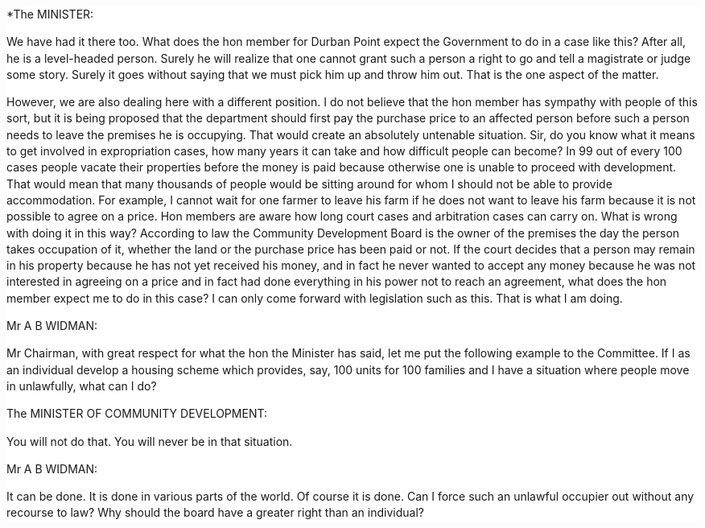 </speech>

<speech by="#minister">

<from>*The <person refersTo="hansard_za">MINISTER</person>:</from>

<p>We have had it there too. What does the hon member for Durban Point expect the Government to do in a case like this? After all, he is a level-headed person. Surely he will realize that one cannot grant such a person a right to go and tell a magistrate or judge some story. Surely it goes without saying that we must pick him up and throw him out. That is the one aspect of the matter.</p>

<p>However, we are also dealing here with a different position. I do not believe that the hon member has sympathy with people of this sort, but it is being proposed that the department should first pay the purchase price to an affected person before such a person needs to leave the premises he is occupying. That would create an absolutely untenable situation. Sir, do you know what it means to get involved in expropriation cases, how many years it can take and how difficult people can become? In 99 out of every 100 cases people vacate their properties before the money is paid because otherwise one is unable to proceed with development. That would mean that many thousands of people would be sitting around for whom I should not be able to provide accommodation. For example, I cannot wait for one farmer to leave his farm if he does not want to leave his farm because it is not possible to agree on a price. Hon members are aware how long court cases and arbitration cases can carry on. What is wrong with doing it in this way? According to law the Community Development Board is the owner of the premises the day the person takes occupation of it, whether the land or the purchase price has been paid or not. If the court decides that a person may remain in his property because he has not yet received his money, and in fact he never wanted to accept any money because he was not interested in agreeing on a price and in fact had done everything in his power not to reach an agreement, what does the hon member expect me to do in this case? I can only come forward with legislation such as this. That is what I am doing.</p>

</speech>

<speech by="#widman">

<from>Mr <person refersTo="hansard_za">A B WIDMAN</person>:</from>

<p>Mr Chairman, with great respect for what the hon the Minister has said, let me put the following example to the Committee. If I as an individual develop a housing scheme which provides, say, 100 units for 100 families and I have a situation where people move in unlawfully, what can I do?</p>

</speech>

<speech by="#minister_of_community_development">

<from>The <person refersTo="hansard_za">MINISTER OF COMMUNITY DEVELOPMENT</person>:</from>

<p>You will not do that. You will never be in that situation.</p>

</speech>

<speech by="#widman">

<from>Mr <person refersTo="hansard_za">A B WIDMAN</person>:</from>

<p>It can be done. It is done in various parts of the world. Of course it is done. Can I force such an unlawful occupier out without any recourse to law? Why should the board have a greater right than an individual?</p>

</speech>
